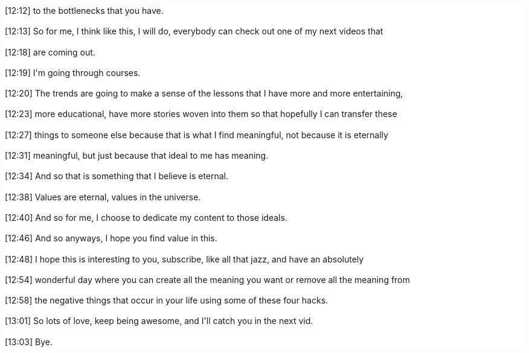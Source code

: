 [12:12] to the bottlenecks that you have.

[12:13] So for me, I think like this, I will do, everybody can check out one of my next videos that

[12:18] are coming out.

[12:19] I'm going through courses.

[12:20] The trends are going to make a sense of the lessons that I have more and more entertaining,

[12:23] more educational, have more stories woven into them so that hopefully I can transfer these

[12:27] things to someone else because that is what I find meaningful, not because it is eternally

[12:31] meaningful, but just because that ideal to me has meaning.

[12:34] And so that is something that I believe is eternal.

[12:38] Values are eternal, values in the universe.

[12:40] And so for me, I choose to dedicate my content to those ideals.

[12:46] And so anyways, I hope you find value in this.

[12:48] I hope this is interesting to you, subscribe, like all that jazz, and have an absolutely

[12:54] wonderful day where you can create all the meaning you want or remove all the meaning from

[12:58] the negative things that occur in your life using some of these four hacks.

[13:01] So lots of love, keep being awesome, and I'll catch you in the next vid.

[13:03] Bye.

